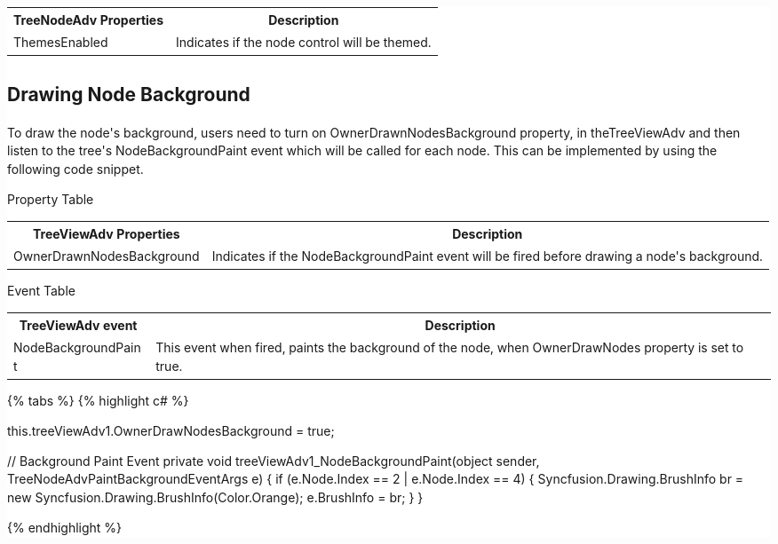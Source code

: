 <table>
<tr>
<th>
TreeNodeAdv Properties</th><th>
Description</th></tr>
<tr>
<td>
ThemesEnabled</td><td>
Indicates if the node control will be themed.</td></tr>
</table>

## Drawing Node Background

To draw the node's background, users need to turn on OwnerDrawnNodesBackground property, in theTreeViewAdv and then listen to the tree's NodeBackgroundPaint event which will be called for each node. This can be implemented by using the following code snippet.

Property Table

<table>
<tr>
<th>
TreeViewAdv Properties</th><th>
Description</th></tr>
<tr>
<td>
OwnerDrawnNodesBackground</td><td>
Indicates if the NodeBackgroundPaint event will be fired before drawing a node's background.</td></tr>
</table>

Event Table

<table>
<tr>
<th>
TreeViewAdv event</th><th>
Description</th></tr>
<tr>
<td>
NodeBackgroundPaint</td><td>
This event when fired, paints the background of the node, when OwnerDrawNodes property is set to true.</td></tr>
</table>

{% tabs %}
{% highlight c# %}

this.treeViewAdv1.OwnerDrawNodesBackground = true;

// Background Paint Event
private void treeViewAdv1_NodeBackgroundPaint(object sender, TreeNodeAdvPaintBackgroundEventArgs e)
{
    if (e.Node.Index == 2 | e.Node.Index == 4)
    {
        Syncfusion.Drawing.BrushInfo br = new Syncfusion.Drawing.BrushInfo(Color.Orange);
        e.BrushInfo = br;
    }
}

{% endhighlight %}
